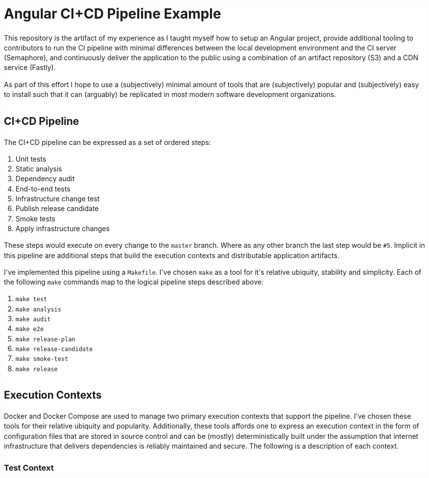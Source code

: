# Angular CI+CD Pipeline Example

This repository is the artifact of my experience as I taught myself how to setup an Angular project, provide additional tooling to contributors to run the CI pipeline with minimal differences between the local development environment and the CI server (Semaphore), and continuously deliver the application to the public using a combination of an artifact repository (S3) and a CDN service (Fastly).

As part of this effort I hope to use a (subjectively) minimal amount of tools that are (subjectively) popular and (subjectively) easy to install such that it can (arguably) be replicated in most modern software development organizations.

## CI+CD Pipeline

The CI+CD pipeline can be expressed as a set of ordered steps:

1. Unit tests
2. Static analysis
3. Dependency audit
4. End-to-end tests
5. Infrastructure change test
6. Publish release candidate
7. Smoke tests
8. Apply infrastructure changes

These steps would execute on every change to the `master` branch. Where as any other branch the last step would be `#5`. Implicit in this pipeline are additional steps that build the execution contexts and distributable application artifacts.

I've implemented this pipeline using a `Makefile`. I've chosen `make` as a tool for it's relative ubiquity, stability and simplicity. Each of the following `make` commands map to the logical pipeline steps described above:

1. `make test`
2. `make analysis`
3. `make audit`
4. `make e2e`
5. `make release-plan`
6. `make release-candidate`
7. `make smoke-test`
8. `make release`

## Execution Contexts

Docker and Docker Compose are used to manage two primary execution contexts that support the pipeline. I've chosen these tools for their relative ubiquity and popularity. Additionally, these tools affords one to express an execution context in the form of configuration files that are stored in source control and can be (mostly) deterministically built under the assumption that internet infrastructure that delivers dependencies is reliably maintained and secure. The following is a description of each context.

### Test Context
